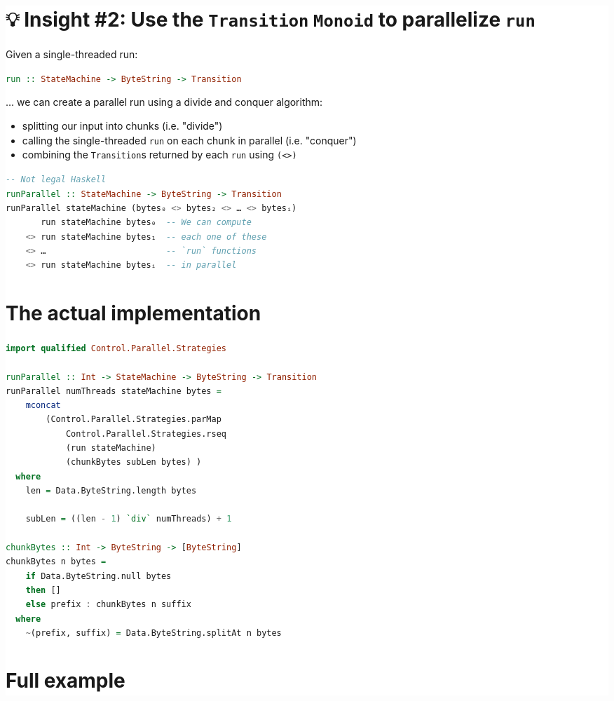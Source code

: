 # 💡 Insight #2: Use the `Transition` `Monoid` to parallelize `run`

Given a single-threaded run:

```haskell
run :: StateMachine -> ByteString -> Transition
```

... we can create a parallel run using a divide and conquer algorithm:

* splitting our input into chunks (i.e. "divide")
* calling the single-threaded `run` on each chunk in parallel (i.e. "conquer")
* combining the `Transition`s returned by each `run` using `(<>)`

```haskell
-- Not legal Haskell
runParallel :: StateMachine -> ByteString -> Transition
runParallel stateMachine (bytes₀ <> bytes₂ <> … <> bytesᵢ)
       run stateMachine bytes₀  -- We can compute
    <> run stateMachine bytes₁  -- each one of these
    <> …                        -- `run` functions
    <> run stateMachine bytesᵢ  -- in parallel
```

# The actual implementation

```haskell
import qualified Control.Parallel.Strategies

runParallel :: Int -> StateMachine -> ByteString -> Transition
runParallel numThreads stateMachine bytes =
    mconcat
        (Control.Parallel.Strategies.parMap
            Control.Parallel.Strategies.rseq
            (run stateMachine)
            (chunkBytes subLen bytes) )
  where
    len = Data.ByteString.length bytes

    subLen = ((len - 1) `div` numThreads) + 1

chunkBytes :: Int -> ByteString -> [ByteString]
chunkBytes n bytes =
    if Data.ByteString.null bytes
    then []
    else prefix : chunkBytes n suffix
  where
    ~(prefix, suffix) = Data.ByteString.splitAt n bytes
```

# Full example
